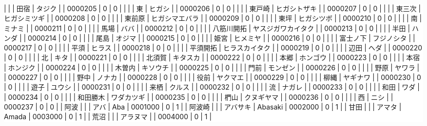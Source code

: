 |  |  | 田宿 | タジク |  | 0000205 | 0 | 0 |
|  |  | 東 | ヒガシ |  | 0000206 | 0 | 0 |
|  |  | 東戸崎 | ヒガシトザキ |  | 0000207 | 0 | 0 |
|  |  | 東三次 | ヒガシミツギ |  | 0000208 | 0 | 0 |
|  |  | 東前原 | ヒガシマエバラ |  | 0000209 | 0 | 0 |
|  |  | 東坪 | ヒガシツボ |  | 0000210 | 0 | 0 |
|  |  | 南 | ミナミ |  | 0000211 | 0 | 0 |
|  |  | 馬場 | ババ |  | 0000212 | 0 | 0 |
|  |  | 八筋川開拓 | ヤスジガワカイタク |  | 0000213 | 0 | 0 |
|  |  | 半田 | ハンダ |  | 0000214 | 0 | 0 |
|  |  | 尾島 | オジマ |  | 0000215 | 0 | 0 |
|  |  | 姫宮 | ヒメミヤ |  | 0000216 | 0 | 0 |
|  |  | 富士ノ下 | フジノシタ |  | 0000217 | 0 | 0 |
|  |  | 平須 | ヒラス |  | 0000218 | 0 | 0 |
|  |  | 平須開拓 | ヒラスカイタク |  | 0000219 | 0 | 0 |
|  |  | 辺田 | ヘダ |  | 0000220 | 0 | 0 |
|  |  | 北 | キタ |  | 0000221 | 0 | 0 |
|  |  | 北須賀 | キタスカ |  | 0000222 | 0 | 0 |
|  |  | 本郷 | ホンゴウ |  | 0000223 | 0 | 0 |
|  |  | 本宿 | ホンジク |  | 0000224 | 0 | 0 |
|  |  | 木曽内 | キソウチ |  | 0000225 | 0 | 0 |
|  |  | 門前 | モンゼン |  | 0000226 | 0 | 0 |
|  |  | 野原 | ヤワラ |  | 0000227 | 0 | 0 |
|  |  | 野中 | ノナカ |  | 0000228 | 0 | 0 |
|  |  | 役前 | ヤクマエ |  | 0000229 | 0 | 0 |
|  |  | 柳縄 | ヤギナワ |  | 0000230 | 0 | 0 |
|  |  | 遊子 | ユウシ |  | 0000231 | 0 | 0 |
|  |  | 来栖 | クルス |  | 0000232 | 0 | 0 |
|  |  | 流 | ナガレ |  | 0000233 | 0 | 0 |
|  |  | 和田 | ワダ |  | 0000234 | 0 | 0 |
|  |  | 和田勝木 | ワダカツギ |  | 0000235 | 0 | 0 |
|  |  | 椚山 | クヌギヤマ |  | 0000236 | 0 | 0 |
|  |  | 西 | ニシ |  | 0000237 | 0 | 0 |
| 阿波 |  |  | アバ | Aba | 0001000 | 0 | 1 |
| 阿波崎 |  |  | アバサキ | Abasaki | 0002000 | 0 | 1 |
| 甘田 |  |  | アマタ | Amada | 0003000 | 0 | 1 |
| 荒沼 |  |  | アラヌマ |  | 0004000 | 0 | 1 |